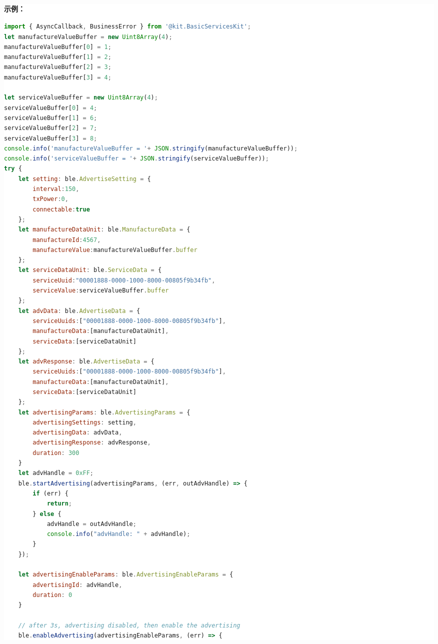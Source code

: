 **示例：**

```js
import { AsyncCallback, BusinessError } from '@kit.BasicServicesKit';
let manufactureValueBuffer = new Uint8Array(4);
manufactureValueBuffer[0] = 1;
manufactureValueBuffer[1] = 2;
manufactureValueBuffer[2] = 3;
manufactureValueBuffer[3] = 4;

let serviceValueBuffer = new Uint8Array(4);
serviceValueBuffer[0] = 4;
serviceValueBuffer[1] = 6;
serviceValueBuffer[2] = 7;
serviceValueBuffer[3] = 8;
console.info('manufactureValueBuffer = '+ JSON.stringify(manufactureValueBuffer));
console.info('serviceValueBuffer = '+ JSON.stringify(serviceValueBuffer));
try {
    let setting: ble.AdvertiseSetting = {
        interval:150,
        txPower:0,
        connectable:true
    };
    let manufactureDataUnit: ble.ManufactureData = {
        manufactureId:4567,
        manufactureValue:manufactureValueBuffer.buffer
    };
    let serviceDataUnit: ble.ServiceData = {
        serviceUuid:"00001888-0000-1000-8000-00805f9b34fb",
        serviceValue:serviceValueBuffer.buffer
    };
    let advData: ble.AdvertiseData = {
        serviceUuids:["00001888-0000-1000-8000-00805f9b34fb"],
        manufactureData:[manufactureDataUnit],
        serviceData:[serviceDataUnit]
    };
    let advResponse: ble.AdvertiseData = {
        serviceUuids:["00001888-0000-1000-8000-00805f9b34fb"],
        manufactureData:[manufactureDataUnit],
        serviceData:[serviceDataUnit]
    };
    let advertisingParams: ble.AdvertisingParams = {
        advertisingSettings: setting,
        advertisingData: advData,
        advertisingResponse: advResponse,
        duration: 300
    }
    let advHandle = 0xFF;
    ble.startAdvertising(advertisingParams, (err, outAdvHandle) => {
        if (err) {
            return;
        } else {
            advHandle = outAdvHandle;
            console.info("advHandle: " + advHandle);
        }
    });

    let advertisingEnableParams: ble.AdvertisingEnableParams = {
        advertisingId: advHandle,
        duration: 0
    }

    // after 3s, advertising disabled, then enable the advertising
    ble.enableAdvertising(advertisingEnableParams, (err) => {
```